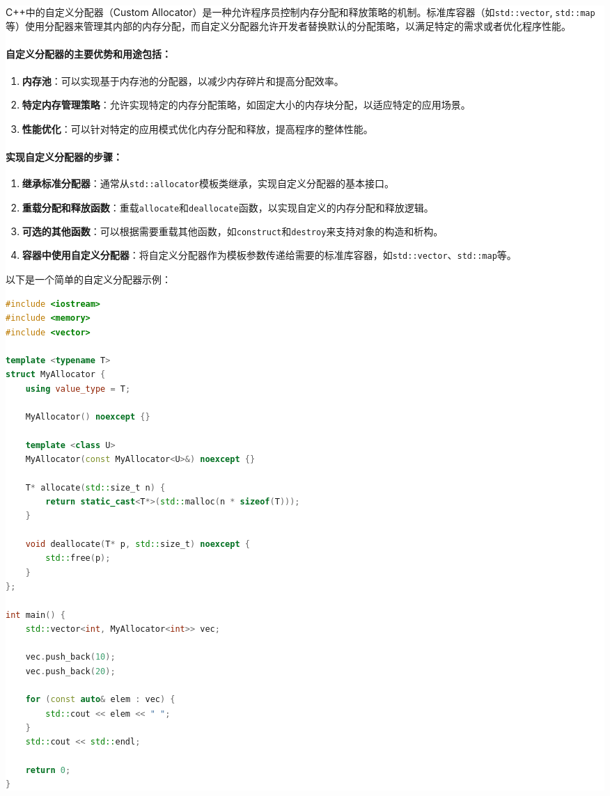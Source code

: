 C++中的自定义分配器（Custom Allocator）是一种允许程序员控制内存分配和释放策略的机制。标准库容器（如`std::vector`, `std::map`等）使用分配器来管理其内部的内存分配，而自定义分配器允许开发者替换默认的分配策略，以满足特定的需求或者优化程序性能。

#### 自定义分配器的主要优势和用途包括：

1. **内存池**：可以实现基于内存池的分配器，以减少内存碎片和提高分配效率。

2. **特定内存管理策略**：允许实现特定的内存分配策略，如固定大小的内存块分配，以适应特定的应用场景。

3. **性能优化**：可以针对特定的应用模式优化内存分配和释放，提高程序的整体性能。

#### 实现自定义分配器的步骤：

1. **继承标准分配器**：通常从`std::allocator`模板类继承，实现自定义分配器的基本接口。

2. **重载分配和释放函数**：重载`allocate`和`deallocate`函数，以实现自定义的内存分配和释放逻辑。

3. **可选的其他函数**：可以根据需要重载其他函数，如`construct`和`destroy`来支持对象的构造和析构。

4. **容器中使用自定义分配器**：将自定义分配器作为模板参数传递给需要的标准库容器，如`std::vector`、`std::map`等。

以下是一个简单的自定义分配器示例：

```cpp
#include <iostream>
#include <memory>
#include <vector>

template <typename T>
struct MyAllocator {
    using value_type = T;

    MyAllocator() noexcept {}

    template <class U>
    MyAllocator(const MyAllocator<U>&) noexcept {}

    T* allocate(std::size_t n) {
        return static_cast<T*>(std::malloc(n * sizeof(T)));
    }

    void deallocate(T* p, std::size_t) noexcept {
        std::free(p);
    }
};

int main() {
    std::vector<int, MyAllocator<int>> vec;

    vec.push_back(10);
    vec.push_back(20);

    for (const auto& elem : vec) {
        std::cout << elem << " ";
    }
    std::cout << std::endl;

    return 0;
}
```
